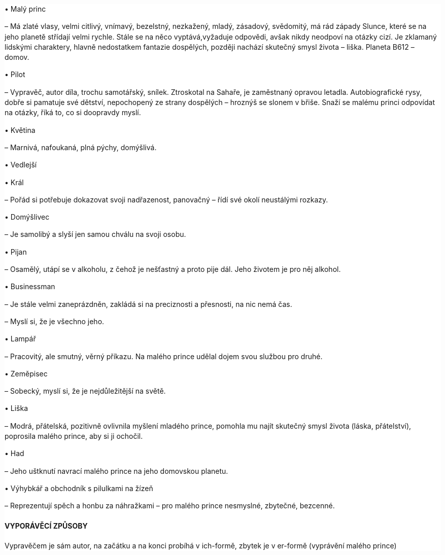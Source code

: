 • Malý princ

– Má zlaté vlasy, velmi citlivý, vnímavý, bezelstný, nezkažený, mladý, zásadový, svědomitý, má rád západy Slunce, které se na jeho planetě střídají velmi rychle. Stále se na něco vyptává,vyžaduje odpovědi, avšak nikdy neodpoví na otázky cizí. Je zklamaný lidskými charaktery, hlavně nedostatkem fantazie dospělých, později nachází skutečný smysl života – liška. Planeta B612 – domov.

• Pilot

– Vypravěč, autor díla, trochu samotářský, snílek. Ztroskotal na Sahaře, je zaměstnaný opravou letadla. Autobiografické rysy, dobře si pamatuje své dětství, nepochopený ze strany dospělých – hroznýš se slonem v břiše. Snaží se malému princi odpovídat na otázky, říká to, co si doopravdy myslí.

• Květina

– Marnivá, nafoukaná, plná pýchy, domýšlivá.

• Vedlejší

• Král

– Pořád si potřebuje dokazovat svoji nadřazenost, panovačný – řídí své okolí neustálými rozkazy.

• Domýšlivec

– Je samolibý a slyší jen samou chválu na svoji osobu.

• Pijan

– Osamělý, utápí se v alkoholu, z čehož je nešťastný a proto pije dál. Jeho životem je pro něj alkohol.

• Businessman

– Je stále velmi zaneprázdněn, zakládá si na preciznosti a přesnosti, na nic nemá čas.

– Myslí si, že je všechno jeho.

• Lampář

– Pracovitý, ale smutný, věrný příkazu. Na malého prince udělal dojem svou službou pro druhé.

• Zeměpisec

– Sobecký, myslí si, že je nejdůležitější na světě.

• Liška

– Modrá, přátelská, pozitivně ovlivnila myšlení mladého prince, pomohla mu najít skutečný smysl života (láska, přátelství), poprosila malého prince, aby si ji ochočil.

• Had

– Jeho uštknutí navrací malého prince na jeho domovskou planetu.

• Výhybkář a obchodník s pilulkami na žízeň

– Reprezentují spěch a honbu za náhražkami – pro malého prince nesmyslné, zbytečné, bezcenné.

#### **VYPORÁVĚCÍ ZPŮSOBY**

Vypravěčem je sám autor, na začátku a na konci probíhá v ich-formě, zbytek je v er-formě (vyprávění malého prince)
